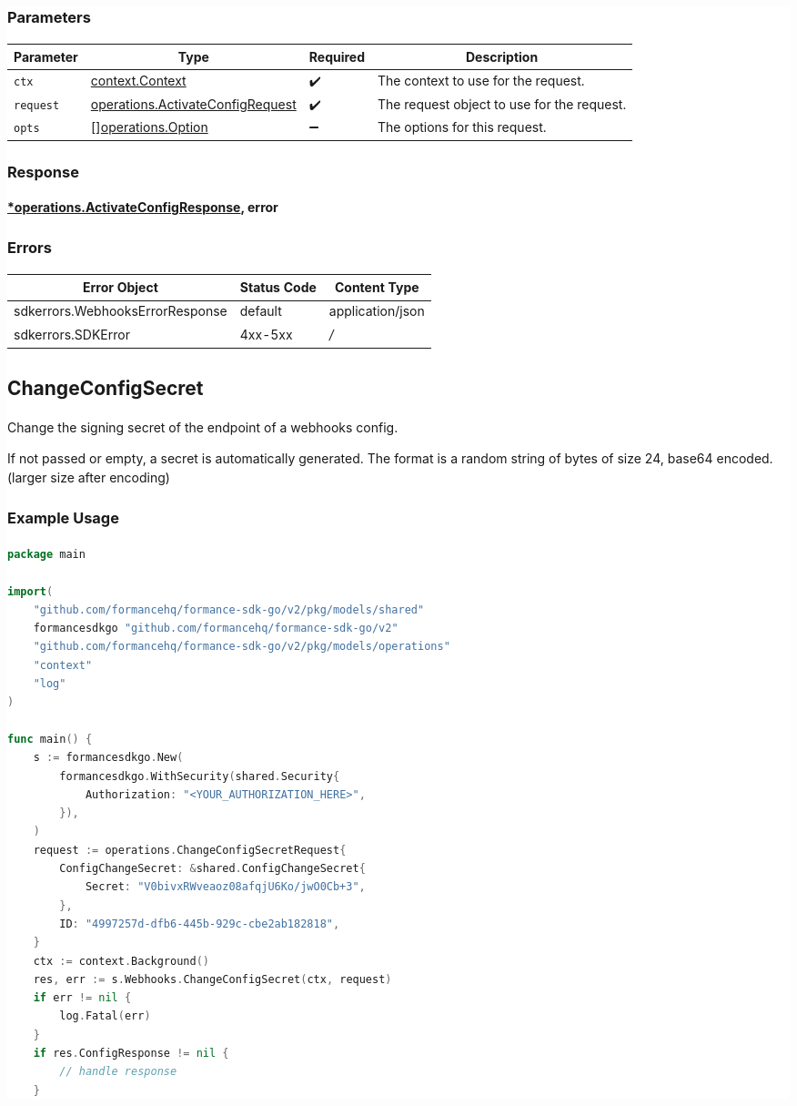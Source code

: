 ### Parameters

| Parameter                                                                                | Type                                                                                     | Required                                                                                 | Description                                                                              |
| ---------------------------------------------------------------------------------------- | ---------------------------------------------------------------------------------------- | ---------------------------------------------------------------------------------------- | ---------------------------------------------------------------------------------------- |
| `ctx`                                                                                    | [context.Context](https://pkg.go.dev/context#Context)                                    | :heavy_check_mark:                                                                       | The context to use for the request.                                                      |
| `request`                                                                                | [operations.ActivateConfigRequest](../../pkg/models/operations/activateconfigrequest.md) | :heavy_check_mark:                                                                       | The request object to use for the request.                                               |
| `opts`                                                                                   | [][operations.Option](../../pkg/models/operations/option.md)                             | :heavy_minus_sign:                                                                       | The options for this request.                                                            |

### Response

**[*operations.ActivateConfigResponse](../../pkg/models/operations/activateconfigresponse.md), error**

### Errors

| Error Object                    | Status Code                     | Content Type                    |
| ------------------------------- | ------------------------------- | ------------------------------- |
| sdkerrors.WebhooksErrorResponse | default                         | application/json                |
| sdkerrors.SDKError              | 4xx-5xx                         | */*                             |


## ChangeConfigSecret

Change the signing secret of the endpoint of a webhooks config.

If not passed or empty, a secret is automatically generated.
The format is a random string of bytes of size 24, base64 encoded. (larger size after encoding)


### Example Usage

```go
package main

import(
	"github.com/formancehq/formance-sdk-go/v2/pkg/models/shared"
	formancesdkgo "github.com/formancehq/formance-sdk-go/v2"
	"github.com/formancehq/formance-sdk-go/v2/pkg/models/operations"
	"context"
	"log"
)

func main() {
    s := formancesdkgo.New(
        formancesdkgo.WithSecurity(shared.Security{
            Authorization: "<YOUR_AUTHORIZATION_HERE>",
        }),
    )
    request := operations.ChangeConfigSecretRequest{
        ConfigChangeSecret: &shared.ConfigChangeSecret{
            Secret: "V0bivxRWveaoz08afqjU6Ko/jwO0Cb+3",
        },
        ID: "4997257d-dfb6-445b-929c-cbe2ab182818",
    }
    ctx := context.Background()
    res, err := s.Webhooks.ChangeConfigSecret(ctx, request)
    if err != nil {
        log.Fatal(err)
    }
    if res.ConfigResponse != nil {
        // handle response
    }
```